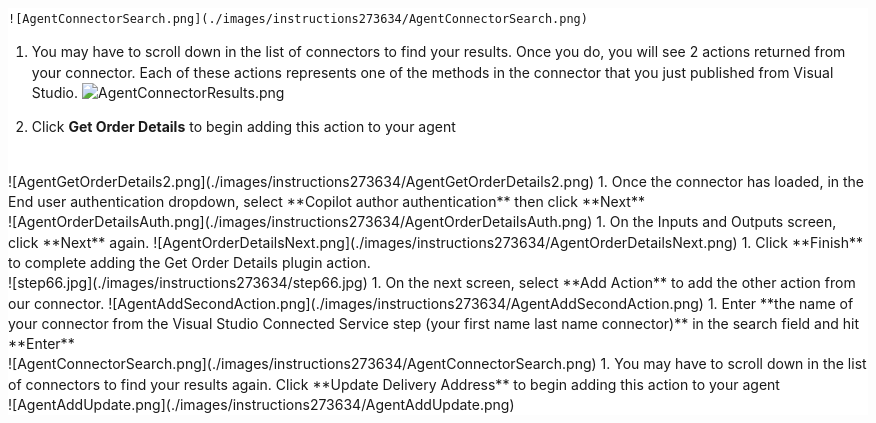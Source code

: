     ![AgentConnectorSearch.png](./images/instructions273634/AgentConnectorSearch.png)
1. You may have to scroll down in the list of connectors to find your results. Once you do, you will see 2 actions returned from your connector. Each of these actions represents one of the methods in the connector that you just published from Visual Studio. 
![AgentConnectorResults.png](./images/instructions273634/AgentConnectorResults.png)

1. Click **Get Order Details** to begin adding this action to your agent
<br>
![AgentGetOrderDetails2.png](./images/instructions273634/AgentGetOrderDetails2.png)
1. Once the connector has loaded, in the End user authentication dropdown, select **Copilot author authentication** then click **Next**
<br>
    ![AgentOrderDetailsAuth.png](./images/instructions273634/AgentOrderDetailsAuth.png)
1. On the Inputs and Outputs screen, click **Next** again.
![AgentOrderDetailsNext.png](./images/instructions273634/AgentOrderDetailsNext.png)
1. Click **Finish** to complete adding the Get Order Details plugin action.
<br>
    ![step66.jpg](./images/instructions273634/step66.jpg)
1. On the next screen, select **Add Action** to add the other action from our connector.
![AgentAddSecondAction.png](./images/instructions273634/AgentAddSecondAction.png)
1. Enter **the name of your connector from the Visual Studio Connected Service step (your first name last name connector)** in the search field and hit **Enter**
<br>
    ![AgentConnectorSearch.png](./images/instructions273634/AgentConnectorSearch.png)
1. You may have to scroll down in the list of connectors to find your results again. Click **Update Delivery Address** to begin adding this action to your agent
<br>
![AgentAddUpdate.png](./images/instructions273634/AgentAddUpdate.png)